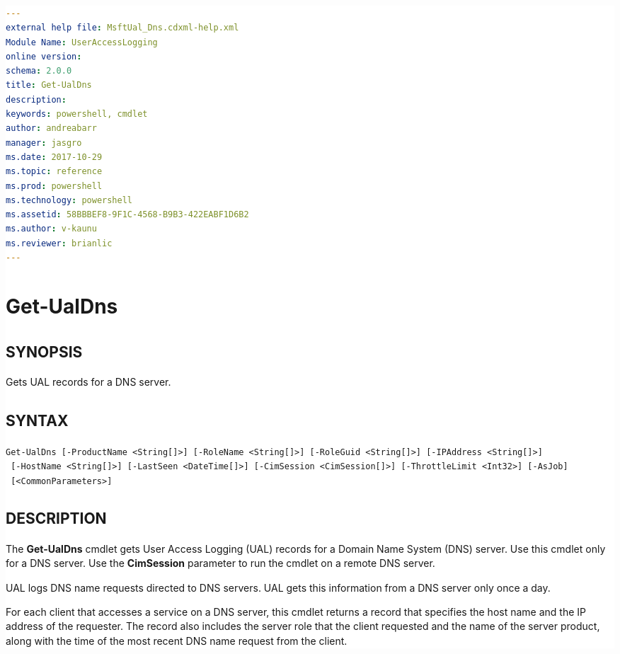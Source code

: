```yaml
---
external help file: MsftUal_Dns.cdxml-help.xml
Module Name: UserAccessLogging
online version: 
schema: 2.0.0
title: Get-UalDns
description: 
keywords: powershell, cmdlet
author: andreabarr
manager: jasgro
ms.date: 2017-10-29
ms.topic: reference
ms.prod: powershell
ms.technology: powershell
ms.assetid: 58BBBEF8-9F1C-4568-B9B3-422EABF1D6B2
ms.author: v-kaunu
ms.reviewer: brianlic
---
```


# Get-UalDns

## SYNOPSIS
Gets UAL records for a DNS server.

## SYNTAX

```
Get-UalDns [-ProductName <String[]>] [-RoleName <String[]>] [-RoleGuid <String[]>] [-IPAddress <String[]>]
 [-HostName <String[]>] [-LastSeen <DateTime[]>] [-CimSession <CimSession[]>] [-ThrottleLimit <Int32>] [-AsJob]
 [<CommonParameters>]
```

## DESCRIPTION
The **Get-UalDns** cmdlet gets User Access Logging (UAL) records for a Domain Name System (DNS) server.
Use this cmdlet only for a DNS server.
Use the **CimSession** parameter to run the cmdlet on a remote DNS server.

UAL logs DNS name requests directed to DNS servers.
UAL gets this information from a DNS server only once a day.

For each client that accesses a service on a DNS server, this cmdlet returns a record that specifies the host name and the IP address of the requester.
The record also includes the server role that the client requested and the name of the server product, along with the time of the most recent DNS name request from the client.
